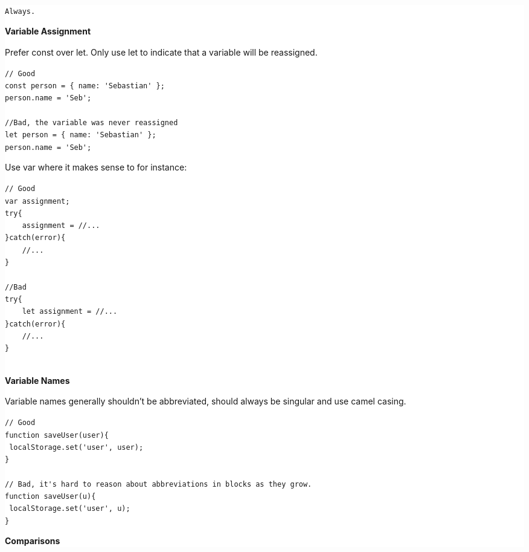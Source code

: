 ```
Always.
```

**Variable Assignment**

Prefer const over let. Only use let to indicate that a variable will be reassigned. 

```
// Good
const person = { name: 'Sebastian' };
person.name = 'Seb';

//Bad, the variable was never reassigned
let person = { name: 'Sebastian' };
person.name = 'Seb';
```


Use var where it makes sense to for instance:
```
// Good
var assignment;
try{
	assignment = //...
}catch(error){
	//...
}

//Bad
try{
	let assignment = //...
}catch(error){
	//...
}


```



**Variable Names**

Variable names generally shouldn’t be abbreviated, should always be singular and use camel casing.

```
// Good
function saveUser(user){
 localStorage.set('user', user);
}

// Bad, it's hard to reason about abbreviations in blocks as they grow.
function saveUser(u){
 localStorage.set('user', u);
}
```

**Comparisons**
